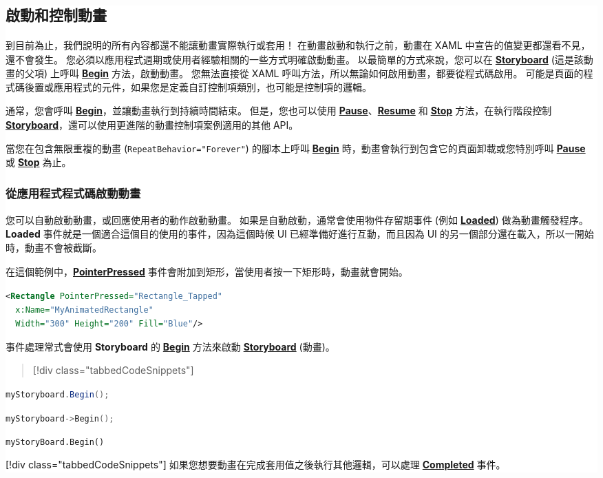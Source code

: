  

## 啟動和控制動畫

到目前為止，我們說明的所有內容都還不能讓動畫實際執行或套用！ 在動畫啟動和執行之前，動畫在 XAML 中宣告的值變更都還看不見，還不會發生。 您必須以應用程式週期或使用者經驗相關的一些方式明確啟動動畫。 以最簡單的方式來說，您可以在 [**Storyboard**](https://msdn.microsoft.com/library/windows/apps/BR210490) (這是該動畫的父項) 上呼叫 [**Begin**](https://msdn.microsoft.com/library/windows/apps/windows.ui.xaml.media.animation.storyboard.begin) 方法，啟動動畫。 您無法直接從 XAML 呼叫方法，所以無論如何啟用動畫，都要從程式碼啟用。 可能是頁面的程式碼後置或應用程式的元件，如果您是定義自訂控制項類別，也可能是控制項的邏輯。

通常，您會呼叫 [**Begin**](https://msdn.microsoft.com/library/windows/apps/windows.ui.xaml.media.animation.storyboard.begin)，並讓動畫執行到持續時間結束。 但是，您也可以使用 [**Pause**](https://msdn.microsoft.com/en-us/library/windows/apps/windows.ui.xaml.media.animation.storyboard.pause.aspx)、[**Resume**](https://msdn.microsoft.com/en-us/library/windows/apps/windows.ui.xaml.media.animation.storyboard.resume.aspx) 和 [**Stop**](https://msdn.microsoft.com/library/windows/apps/windows.ui.xaml.media.animation.storyboard.stop) 方法，在執行階段控制 [**Storyboard**](https://msdn.microsoft.com/library/windows/apps/BR210490)，還可以使用更進階的動畫控制項案例適用的其他 API。

當您在包含無限重複的動畫 (`RepeatBehavior="Forever"`) 的腳本上呼叫 [**Begin**](https://msdn.microsoft.com/library/windows/apps/windows.ui.xaml.media.animation.storyboard.begin) 時，動畫會執行到包含它的頁面卸載或您特別呼叫 [**Pause**](https://msdn.microsoft.com/en-us/library/windows/apps/windows.ui.xaml.media.animation.storyboard.pause.aspx) 或 [**Stop**](https://msdn.microsoft.com/library/windows/apps/windows.ui.xaml.media.animation.storyboard.stop) 為止。

### 從應用程式程式碼啟動動畫

您可以自動啟動動畫，或回應使用者的動作啟動動畫。 如果是自動啟動，通常會使用物件存留期事件 (例如 [**Loaded**](https://msdn.microsoft.com/library/windows/apps/BR208723)) 做為動畫觸發程序。 **Loaded** 事件就是一個適合這個目的使用的事件，因為這個時候 UI 已經準備好進行互動，而且因為 UI 的另一個部分還在載入，所以一開始時，動畫不會被截斷。

在這個範例中，[**PointerPressed**](https://msdn.microsoft.com/library/windows/apps/windows.ui.xaml.uielement.pointerpressed) 事件會附加到矩形，當使用者按一下矩形時，動畫就會開始。

```xml
<Rectangle PointerPressed="Rectangle_Tapped"
  x:Name="MyAnimatedRectangle"
  Width="300" Height="200" Fill="Blue"/>
  ```

事件處理常式會使用 **Storyboard** 的 [**Begin**](https://msdn.microsoft.com/library/windows/apps/windows.ui.xaml.media.animation.storyboard.begin) 方法來啟動 [**Storyboard**](https://msdn.microsoft.com/library/windows/apps/BR210490) (動畫)。

> [!div class="tabbedCodeSnippets"]
``` csharp
myStoryboard.Begin();
```
``` cpp
myStoryboard->Begin();
```
``` vb
myStoryBoard.Begin()
```

[!div class="tabbedCodeSnippets"] 如果您想要動畫在完成套用值之後執行其他邏輯，可以處理 [**Completed**](https://msdn.microsoft.com/en-us/library/windows/apps/windows.ui.xaml.media.animation.timeline.completed.aspx) 事件。

